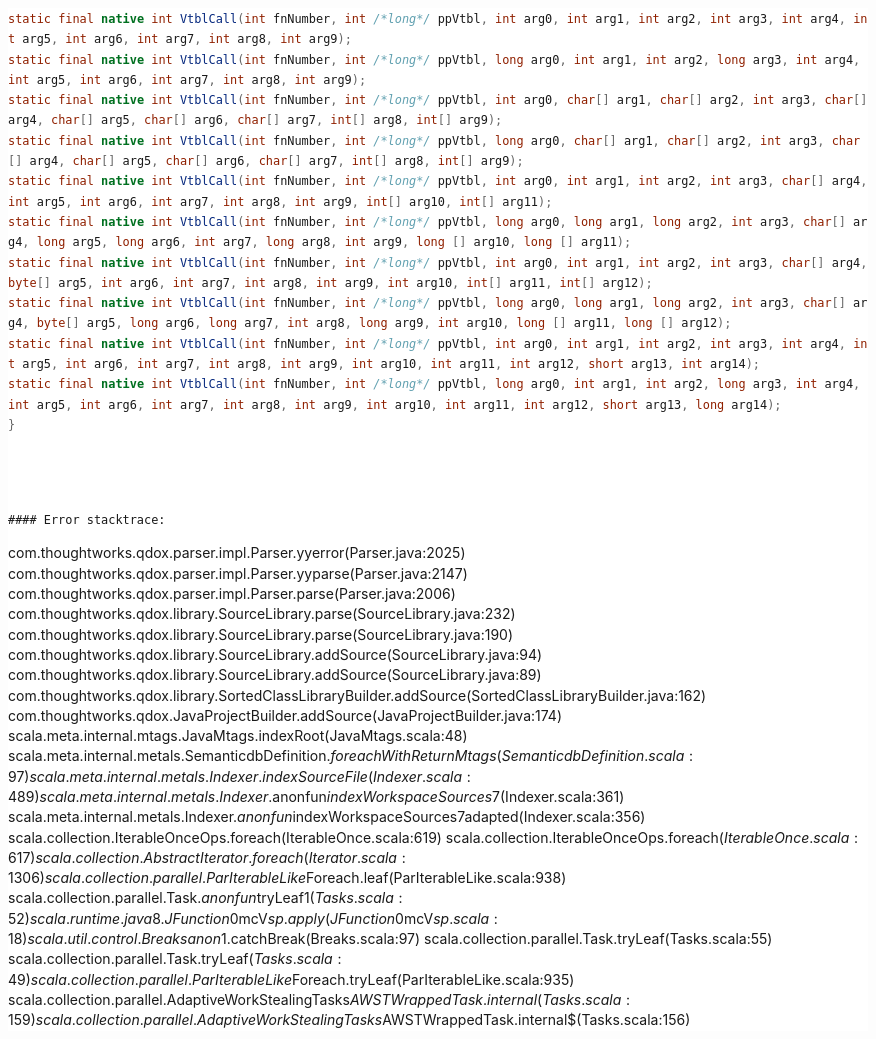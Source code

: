 ```java
static final native int VtblCall(int fnNumber, int /*long*/ ppVtbl, int arg0, int arg1, int arg2, int arg3, int arg4, int arg5, int arg6, int arg7, int arg8, int arg9);
static final native int VtblCall(int fnNumber, int /*long*/ ppVtbl, long arg0, int arg1, int arg2, long arg3, int arg4, int arg5, int arg6, int arg7, int arg8, int arg9);
static final native int VtblCall(int fnNumber, int /*long*/ ppVtbl, int arg0, char[] arg1, char[] arg2, int arg3, char[] arg4, char[] arg5, char[] arg6, char[] arg7, int[] arg8, int[] arg9);
static final native int VtblCall(int fnNumber, int /*long*/ ppVtbl, long arg0, char[] arg1, char[] arg2, int arg3, char[] arg4, char[] arg5, char[] arg6, char[] arg7, int[] arg8, int[] arg9);
static final native int VtblCall(int fnNumber, int /*long*/ ppVtbl, int arg0, int arg1, int arg2, int arg3, char[] arg4, int arg5, int arg6, int arg7, int arg8, int arg9, int[] arg10, int[] arg11);
static final native int VtblCall(int fnNumber, int /*long*/ ppVtbl, long arg0, long arg1, long arg2, int arg3, char[] arg4, long arg5, long arg6, int arg7, long arg8, int arg9, long [] arg10, long [] arg11);
static final native int VtblCall(int fnNumber, int /*long*/ ppVtbl, int arg0, int arg1, int arg2, int arg3, char[] arg4, byte[] arg5, int arg6, int arg7, int arg8, int arg9, int arg10, int[] arg11, int[] arg12);
static final native int VtblCall(int fnNumber, int /*long*/ ppVtbl, long arg0, long arg1, long arg2, int arg3, char[] arg4, byte[] arg5, long arg6, long arg7, int arg8, long arg9, int arg10, long [] arg11, long [] arg12);
static final native int VtblCall(int fnNumber, int /*long*/ ppVtbl, int arg0, int arg1, int arg2, int arg3, int arg4, int arg5, int arg6, int arg7, int arg8, int arg9, int arg10, int arg11, int arg12, short arg13, int arg14);
static final native int VtblCall(int fnNumber, int /*long*/ ppVtbl, long arg0, int arg1, int arg2, long arg3, int arg4, int arg5, int arg6, int arg7, int arg8, int arg9, int arg10, int arg11, int arg12, short arg13, long arg14);
}
```

```



#### Error stacktrace:

```
com.thoughtworks.qdox.parser.impl.Parser.yyerror(Parser.java:2025)
	com.thoughtworks.qdox.parser.impl.Parser.yyparse(Parser.java:2147)
	com.thoughtworks.qdox.parser.impl.Parser.parse(Parser.java:2006)
	com.thoughtworks.qdox.library.SourceLibrary.parse(SourceLibrary.java:232)
	com.thoughtworks.qdox.library.SourceLibrary.parse(SourceLibrary.java:190)
	com.thoughtworks.qdox.library.SourceLibrary.addSource(SourceLibrary.java:94)
	com.thoughtworks.qdox.library.SourceLibrary.addSource(SourceLibrary.java:89)
	com.thoughtworks.qdox.library.SortedClassLibraryBuilder.addSource(SortedClassLibraryBuilder.java:162)
	com.thoughtworks.qdox.JavaProjectBuilder.addSource(JavaProjectBuilder.java:174)
	scala.meta.internal.mtags.JavaMtags.indexRoot(JavaMtags.scala:48)
	scala.meta.internal.metals.SemanticdbDefinition$.foreachWithReturnMtags(SemanticdbDefinition.scala:97)
	scala.meta.internal.metals.Indexer.indexSourceFile(Indexer.scala:489)
	scala.meta.internal.metals.Indexer.$anonfun$indexWorkspaceSources$7(Indexer.scala:361)
	scala.meta.internal.metals.Indexer.$anonfun$indexWorkspaceSources$7$adapted(Indexer.scala:356)
	scala.collection.IterableOnceOps.foreach(IterableOnce.scala:619)
	scala.collection.IterableOnceOps.foreach$(IterableOnce.scala:617)
	scala.collection.AbstractIterator.foreach(Iterator.scala:1306)
	scala.collection.parallel.ParIterableLike$Foreach.leaf(ParIterableLike.scala:938)
	scala.collection.parallel.Task.$anonfun$tryLeaf$1(Tasks.scala:52)
	scala.runtime.java8.JFunction0$mcV$sp.apply(JFunction0$mcV$sp.scala:18)
	scala.util.control.Breaks$$anon$1.catchBreak(Breaks.scala:97)
	scala.collection.parallel.Task.tryLeaf(Tasks.scala:55)
	scala.collection.parallel.Task.tryLeaf$(Tasks.scala:49)
	scala.collection.parallel.ParIterableLike$Foreach.tryLeaf(ParIterableLike.scala:935)
	scala.collection.parallel.AdaptiveWorkStealingTasks$AWSTWrappedTask.internal(Tasks.scala:159)
	scala.collection.parallel.AdaptiveWorkStealingTasks$AWSTWrappedTask.internal$(Tasks.scala:156)